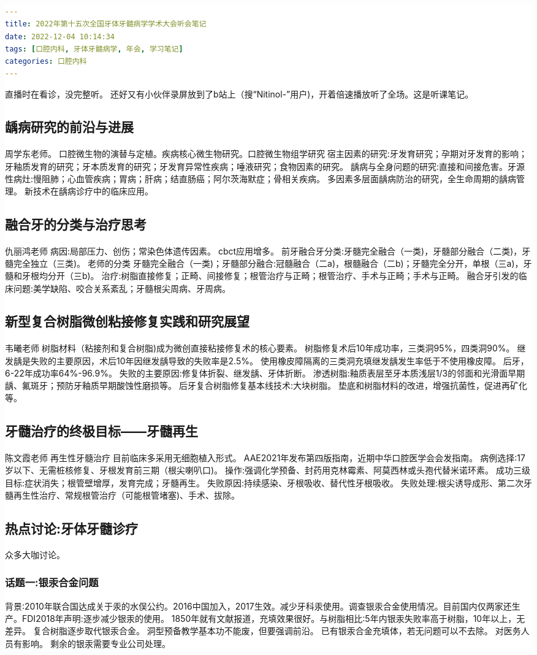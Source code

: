 ```yaml
---
title: 2022年第十五次全国牙体牙髓病学学术大会听会笔记
date: 2022-12-04 10:14:34
tags: [口腔内科, 牙体牙髓病学, 年会, 学习笔记]
categories: 口腔内科
---
```

直播时在看诊，没完整听。
还好又有小伙伴录屏放到了b站上（搜“Nitinol-”用户)，开着倍速播放听了全场。这是听课笔记。
## 龋病研究的前沿与进展
周学东老师。
口腔微生物的演替与定植。疾病核心微生物研究。口腔微生物组学研究
宿主因素的研究:牙发育研究；孕期对牙发育的影响；牙釉质发育的研究；牙本质发育的研究；牙发育异常性疾病；唾液研究；食物因素的研究。
龋病与全身问题的研究:直接和间接危害。牙源性病灶:慢阻肺；心血管疾病；胃病；肝病；结直肠癌；阿尔茨海默症；骨相关疾病。
多因素多层面龋病防治的研究，全生命周期的龋病管理。
新技术在龋病诊疗中的临床应用。
## 融合牙的分类与治疗思考
仇丽鸿老师
病因:局部压力、创伤；常染色体遗传因素。
cbct应用增多。
前牙融合牙分类:牙髓完全融合（一类)，牙髓部分融合（二类)，牙髓完全独立（三类)。
老师的分类
牙髓完全融合（一类)；牙髓部分融合:冠髓融合（二a)，根髓融合（二b)；牙髓完全分开，单根（三a)，牙髓和牙根均分开（三b)。
治疗:树脂直接修复；正畸、间接修复；根管治疗与正畸；根管治疗、手术与正畸；手术与正畸。
融合牙引发的临床问题:美学缺陷、咬合关系紊乱；牙髓根尖周病、牙周病。
## 新型复合树脂微创粘接修复实践和研究展望
韦曦老师
树脂材料（粘接剂和复合树脂)成为微创直接粘接修复术的核心要素。
树脂修复术后10年成功率，三类洞95%，四类洞90%。
继发龋是失败的主要原因，术后10年因继发龋导致的失败率是2.5%。
使用橡皮障隔离的三类洞充填继发龋发生率低于不使用橡皮障。
后牙，6-22年成功率64%-96.9%。
失败的主要原因:修复体折裂、继发龋、牙体折断。
渗透树脂:釉质表层至牙本质浅层1/3的邻面和光滑面早期龋、氟斑牙；预防牙釉质早期酸蚀性磨损等。
后牙复合树脂修复基本线技术:大块树脂。
垫底和树脂材料的改进，增强抗菌性，促进再矿化等。
## 牙髓治疗的终极目标——牙髓再生
陈文霞老师
再生性牙髓治疗
目前临床多采用无细胞植入形式。
AAE2021年发布第四版指南，近期中华口腔医学会会发指南。
病例选择:17岁以下、无需桩核修复、牙根发育前三期（根尖喇叭口)。
操作:强调化学预备、封药用克林霉素、阿莫西林或头孢代替米诺环素。
成功三级目标:症状消失；根管壁增厚，发育完成；牙髓再生。
失败原因:持续感染、牙根吸收、替代性牙根吸收。
失败处理:根尖诱导成形、第二次牙髓再生性治疗、常规根管治疗（可能根管堵塞)、手术、拔除。
## 热点讨论:牙体牙髓诊疗
众多大咖讨论。
### 话题一:银汞合金问题
背景:2010年联合国达成关于汞的水俣公约。2016中国加入，2017生效。减少牙科汞使用。调查银汞合金使用情况。目前国内仅两家还生产。FDI2018年声明:逐步减少银汞的使用。
1850年就有文献报道，充填效果很好。与树脂相比:5年内银汞失败率高于树脂，10年以上，无差异。
复合树脂逐步取代银汞合金。
洞型预备教学基本功不能废，但要强调前沿。
已有银汞合金充填体，若无问题可以不去除。
对医务人员有影响。
剩余的银汞需要专业公司处理。